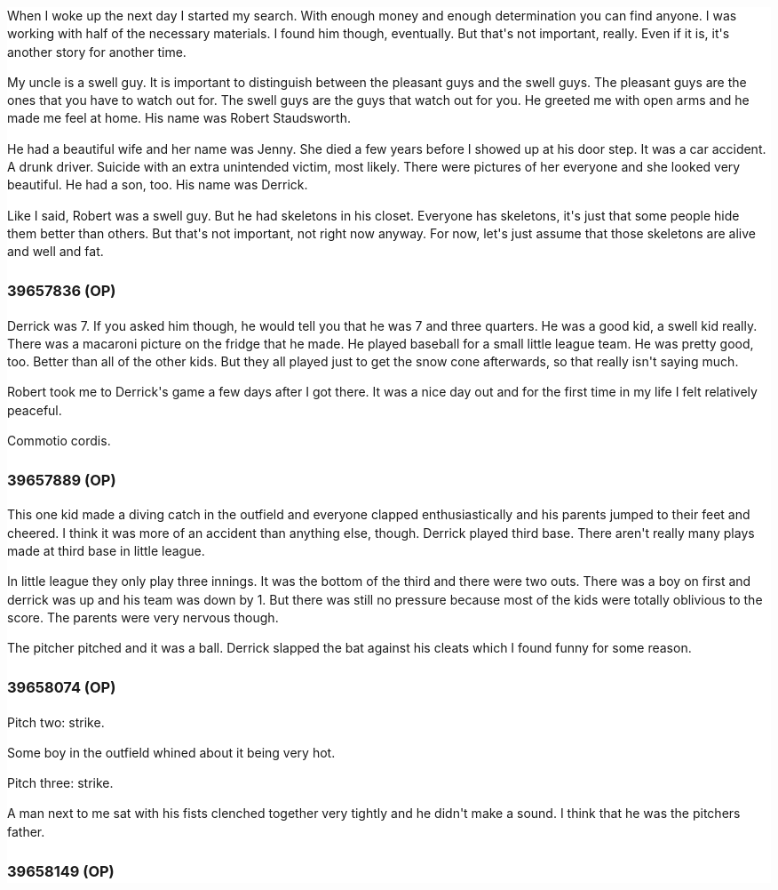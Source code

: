 When I woke up the next day I started my search. With enough money and enough determination you can find anyone. I was working with half of the necessary materials. I found him though, eventually. But that's not important, really. Even if it is, it's another story for another time.

My uncle is a swell guy. It is important to distinguish between the pleasant guys and the swell guys. The pleasant guys are the ones that you have to watch out for. The swell guys are the guys that watch out for you. He greeted me with open arms and he made me feel at home. His name was Robert Staudsworth.

He had a beautiful wife and her name was Jenny. She died a few years before I showed up at his door step. It was a car accident. A drunk driver. Suicide with an extra unintended victim, most likely. There were pictures of her everyone and she looked very beautiful. He had a son, too. His name was Derrick.

Like I said, Robert was a swell guy. But he had skeletons in his closet. Everyone has skeletons, it's just that some people hide them better than others. But that's not important, not right now anyway. For now, let's just assume that those skeletons are alive and well and fat.

### 39657836 (OP)

Derrick was 7. If you asked him though, he would tell you that he was 7 and three quarters. He was a good kid, a swell kid really. There was a macaroni picture on the fridge that he made. He played baseball for a small little league team. He was pretty good, too. Better than all of the other kids. But they all played just to get the snow cone afterwards, so that really isn't saying much.


Robert took me to Derrick's game a few days after I got there. It was a nice day out and for the first time in my life I felt relatively peaceful.

Commotio cordis.

### 39657889 (OP)

This one kid made a diving catch in the outfield and everyone clapped enthusiastically and his parents jumped to their feet and cheered. I think it was more of an accident than anything else, though. Derrick played third base. There aren't really many plays made at third base in little league.

In little league they only play three innings. It was the bottom of the third and there were two outs. There was a boy on first and derrick was up and his team was down by 1. But there was still no pressure because most of the kids were totally oblivious to the score. The parents were very nervous though.

The pitcher pitched and it was a ball. Derrick slapped the bat against his cleats which I found funny for some reason.

### 39658074 (OP)

Pitch two: strike.

Some boy in the outfield whined about it being very hot.

Pitch three: strike.

A man next to me sat with his fists clenched together very tightly and he didn't make a sound. I think that he was the pitchers father.

### 39658149 (OP)
